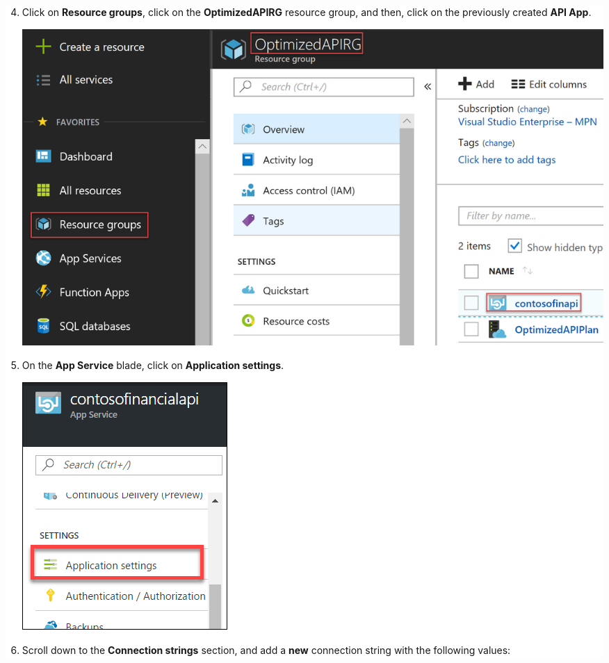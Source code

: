 4.  Click on **Resource groups**, click on the **OptimizedAPIRG**
    resource group, and then, click on the previously created **API App**.
    
    ![In the Azure Portal left menu, Resource groups is selected. In the OptimizedAPIRG blade, the title and Overview are selected, and in the Essentials section, the contosofinapi App Service is selected.](images/Hands-onlabstep-by-step-Optimizedarchitectureimages/media/image66.png "Azure Portal")

5.  On the **App Service** blade, click on **Application settings**.
    
    ![In the App Service blade, under Settings, Application settings is selected.](images/Hands-onlabstep-by-step-Optimizedarchitectureimages/media/image67.png "App Service blade")

6.  Scroll down to the **Connection strings** section, and add a **new** connection string with the following values:
